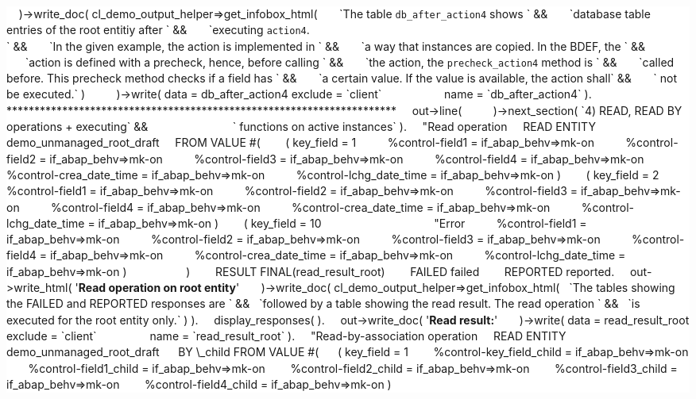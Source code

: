     )->write\_doc( cl\_demo\_output\_helper=>get\_infobox\_html(
      \`The table <code>db\_after\_action4</code> shows \` &&
      \`database table entries of the root entitiy after \` &&
      \`executing <code>action4</code>.<br>\` &&
      \`In the given example, the action is implemented in \` &&
      \`a way that instances are copied. In the BDEF, the \` &&
      \`action is defined with a precheck, hence, before calling \` &&
      \`the action, the <code>precheck\_action4</code> method is \` &&
      \`called before. This precheck method checks if a field has \` &&
      \`a certain value. If the value is available, the action shall\` &&
      \` not be executed.\` )
         )->write( data = db\_after\_action4 exclude = \`client\`
                   name = \`db\_after\_action4\` ).
\*\*\*\*\*\*\*\*\*\*\*\*\*\*\*\*\*\*\*\*\*\*\*\*\*\*\*\*\*\*\*\*\*\*\*\*\*\*\*\*\*\*\*\*\*\*\*\*\*\*\*\*\*\*\*\*\*\*\*\*\*\*\*\*\*\*\*\*\*\*
    out->line(
         )->next\_section( \`4) READ, READ BY operations + executing\` &&
                          \` functions on active instances\` ).
    "Read operation
    READ ENTITY demo\_unmanaged\_root\_draft
    FROM VALUE #(
       ( key\_field = 1
         %control-field1 = if\_abap\_behv=>mk-on
         %control-field2 = if\_abap\_behv=>mk-on
         %control-field3 = if\_abap\_behv=>mk-on
         %control-field4 = if\_abap\_behv=>mk-on
         %control-crea\_date\_time = if\_abap\_behv=>mk-on
         %control-lchg\_date\_time = if\_abap\_behv=>mk-on )
       ( key\_field = 2
         %control-field1 = if\_abap\_behv=>mk-on
         %control-field2 = if\_abap\_behv=>mk-on
         %control-field3 = if\_abap\_behv=>mk-on
         %control-field4 = if\_abap\_behv=>mk-on
         %control-crea\_date\_time = if\_abap\_behv=>mk-on
         %control-lchg\_date\_time = if\_abap\_behv=>mk-on )
       ( key\_field = 10                                    "Error
         %control-field1 = if\_abap\_behv=>mk-on
         %control-field2 = if\_abap\_behv=>mk-on
         %control-field3 = if\_abap\_behv=>mk-on
         %control-field4 = if\_abap\_behv=>mk-on
         %control-crea\_date\_time = if\_abap\_behv=>mk-on
         %control-lchg\_date\_time = if\_abap\_behv=>mk-on )
                  )
       RESULT FINAL(read\_result\_root)
       FAILED failed
       REPORTED reported.
    out->write\_html( '<b>Read operation on root entity</b>'
      )->write\_doc( cl\_demo\_output\_helper=>get\_infobox\_html(
  \`The tables showing the FAILED and REPORTED responses are \` &&
  \`followed by a table showing the read result. The read operation \` &&
  \`is executed for the root entity only.\` ) ).
    display\_responses( ).
    out->write\_doc( '<b>Read result:</b>'
      )->write( data = read\_result\_root exclude = \`client\`
                name = \`read\_result\_root\` ).
    "Read-by-association operation
    READ ENTITY demo\_unmanaged\_root\_draft
     BY \\\_child FROM VALUE #(
     ( key\_field = 1
       %control-key\_field\_child = if\_abap\_behv=>mk-on
       %control-field1\_child = if\_abap\_behv=>mk-on
       %control-field2\_child = if\_abap\_behv=>mk-on
       %control-field3\_child = if\_abap\_behv=>mk-on
       %control-field4\_child = if\_abap\_behv=>mk-on )